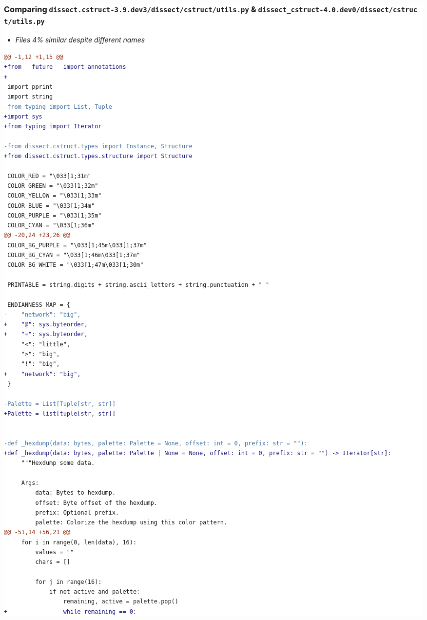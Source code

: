 ### Comparing `dissect.cstruct-3.9.dev3/dissect/cstruct/utils.py` & `dissect_cstruct-4.0.dev0/dissect/cstruct/utils.py`

 * *Files 4% similar despite different names*

```diff
@@ -1,12 +1,15 @@
+from __future__ import annotations
+
 import pprint
 import string
-from typing import List, Tuple
+import sys
+from typing import Iterator
 
-from dissect.cstruct.types import Instance, Structure
+from dissect.cstruct.types.structure import Structure
 
 COLOR_RED = "\033[1;31m"
 COLOR_GREEN = "\033[1;32m"
 COLOR_YELLOW = "\033[1;33m"
 COLOR_BLUE = "\033[1;34m"
 COLOR_PURPLE = "\033[1;35m"
 COLOR_CYAN = "\033[1;36m"
@@ -20,24 +23,26 @@
 COLOR_BG_PURPLE = "\033[1;45m\033[1;37m"
 COLOR_BG_CYAN = "\033[1;46m\033[1;37m"
 COLOR_BG_WHITE = "\033[1;47m\033[1;30m"
 
 PRINTABLE = string.digits + string.ascii_letters + string.punctuation + " "
 
 ENDIANNESS_MAP = {
-    "network": "big",
+    "@": sys.byteorder,
+    "=": sys.byteorder,
     "<": "little",
     ">": "big",
     "!": "big",
+    "network": "big",
 }
 
-Palette = List[Tuple[str, str]]
+Palette = list[tuple[str, str]]
 
 
-def _hexdump(data: bytes, palette: Palette = None, offset: int = 0, prefix: str = ""):
+def _hexdump(data: bytes, palette: Palette | None = None, offset: int = 0, prefix: str = "") -> Iterator[str]:
     """Hexdump some data.
 
     Args:
         data: Bytes to hexdump.
         offset: Byte offset of the hexdump.
         prefix: Optional prefix.
         palette: Colorize the hexdump using this color pattern.
@@ -51,14 +56,21 @@
     for i in range(0, len(data), 16):
         values = ""
         chars = []
 
         for j in range(16):
             if not active and palette:
                 remaining, active = palette.pop()
+                while remaining == 0:
```